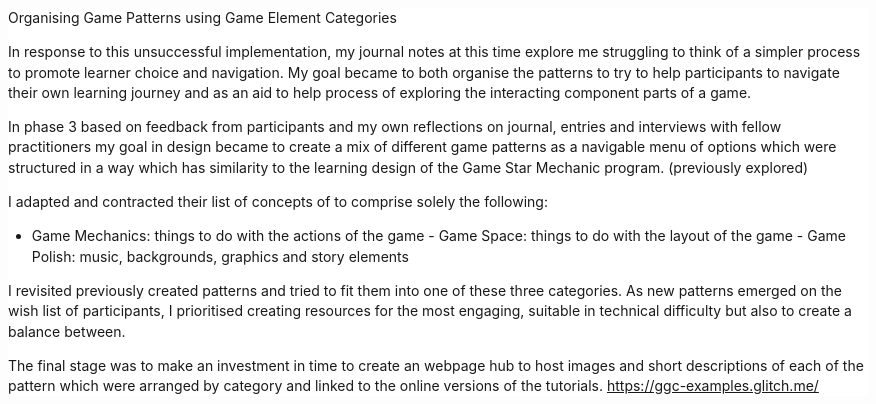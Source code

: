 Organising Game Patterns using Game Element Categories

In response to this unsuccessful implementation, my journal notes at this time explore me struggling to think of a simpler process to promote learner choice and navigation. My goal became to both organise the patterns to try to help participants to navigate their own learning journey and as an aid to help process of exploring the interacting component parts of a game.

In phase 3 based on feedback from participants and my own reflections on journal, entries and interviews with fellow practitioners my goal in design became to create a mix of different game patterns as a navigable menu of options which were structured in a way which has similarity to the learning design of the Game Star Mechanic program. (previously explored)

I adapted and contracted their list of concepts of to comprise solely the following:

-   Game Mechanics: things to do with the actions of the game -   Game Space: things to do with the layout of the game -   Game Polish: music, backgrounds, graphics and story elements

I revisited previously created patterns and tried to fit them into one of these three categories. As new patterns emerged on the wish list of participants, I prioritised creating resources for the most engaging, suitable in technical difficulty but also to create a balance between.

The final stage was to make an investment in time to create an webpage hub to host images and short descriptions of each of the pattern which were arranged by category and linked to the online versions of the tutorials. <https://ggc-examples.glitch.me/>
